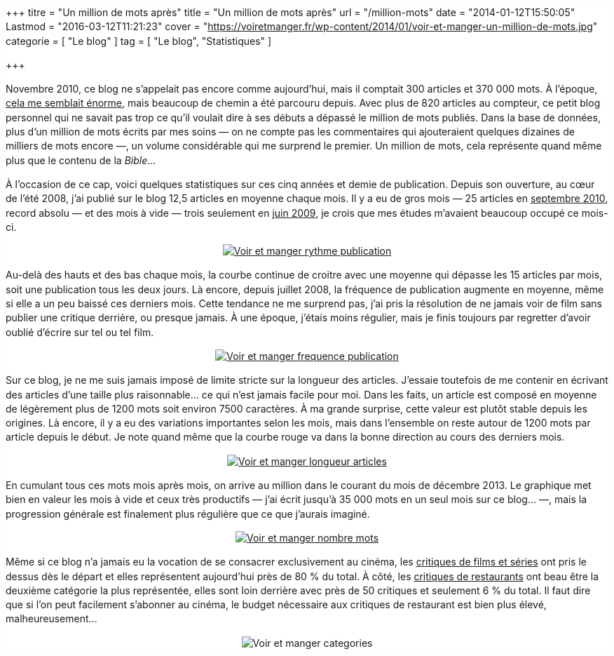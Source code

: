 +++
titre = "Un million de mots après"
title = "Un million de mots après"
url = "/million-mots"
date = "2014-01-12T15:50:05"
Lastmod = "2016-03-12T11:21:23"
cover = "https://voiretmanger.fr/wp-content/2014/01/voir-et-manger-un-million-de-mots.jpg"
categorie = [ "Le blog" ]
tag = [ "Le blog", "Statistiques" ]

+++

<p>Novembre 2010, ce blog ne s’appelait pas encore comme aujourd’hui, mais il comptait 300 articles et 370 000 mots. À l’époque, <a href="https://voiretmanger.fr/300-articles-370000-mots-plus-tard/">cela me semblait énorme</a>, mais beaucoup de chemin a été parcouru depuis. Avec plus de 820 articles au compteur, ce petit blog personnel qui ne savait pas trop ce qu’il voulait dire à ses débuts a dépassé le million de mots publiés. Dans la base de données, plus d’un million de mots écrits par mes soins — on ne compte pas les commentaires qui ajouteraient quelques dizaines de milliers de mots encore —, un volume considérable qui me surprend le premier. Un million de mots, cela représente quand même plus que le contenu de la <em>Bible</em>…</p>
<p>À l&rsquo;occasion de ce cap, voici quelques statistiques sur ces cinq années et demie de publication. Depuis son ouverture, au cœur de l’été 2008, j’ai publié sur le blog 12,5 articles en moyenne chaque mois. Il y a eu de gros mois — 25 articles en <a href="https://voiretmanger.fr/2010/09">septembre 2010</a>, record absolu — et des mois à vide — trois seulement en <a href="https://voiretmanger.fr/2009/06/">juin 2009</a>, je crois que mes études m’avaient beaucoup occupé ce mois-ci.</p>
<div style="text-align:center;"><a href="https://voiretmanger.fr/wp-content/2014/01/voir-et-manger-rythme-publication.jpg"><img class="aligncenter" src="https://voiretmanger.fr/wp-content/2014/01/voir-et-manger-rythme-publication.jpg" alt="Voir et manger rythme publication" title="voir-et-manger-rythme-publication.jpg" width="1800" height="694" /></a></div>
<p>Au-delà des hauts et des bas chaque mois, la courbe continue de croitre avec une moyenne qui dépasse les 15 articles par mois, soit une publication tous les deux jours. Là encore, depuis juillet 2008, la fréquence de publication augmente en moyenne, même si elle a un peu baissé ces derniers mois. Cette tendance ne me surprend pas, j’ai pris la résolution de ne jamais voir de film sans publier une critique derrière, ou presque jamais. À une époque, j’étais moins régulier, mais je finis toujours par regretter d’avoir oublié d’écrire sur tel ou tel film.</p>
<div style="text-align:center;"><a href="https://voiretmanger.fr/wp-content/2014/01/voir-et-manger-frequence-publication.png"><img class="aligncenter" src="https://voiretmanger.fr/wp-content/2014/01/voir-et-manger-frequence-publication.png" alt="Voir et manger frequence publication" title="voir-et-manger-frequence-publication.png" width="1800" height="685" /></a></div>
<p>Sur ce blog, je ne me suis jamais imposé de limite stricte sur la longueur des articles. J’essaie toutefois de me contenir en écrivant des articles d’une taille plus raisonnable… ce qui n’est jamais facile pour moi. Dans les faits, un article est composé en moyenne de légèrement plus de 1200 mots soit environ 7500 caractères. À ma grande surprise, cette valeur est plutôt stable depuis les origines. Là encore, il y a eu des variations importantes selon les mois, mais dans l’ensemble on reste autour de 1200 mots par article depuis le début. Je note quand même que la courbe rouge va dans la bonne direction au cours des derniers mois.</p>
<div style="text-align:center;"><a href="https://voiretmanger.fr/wp-content/2014/01/voir-et-manger-longueur-articles.png"><img class="aligncenter" src="https://voiretmanger.fr/wp-content/2014/01/voir-et-manger-longueur-articles.png" alt="Voir et manger longueur articles" title="voir-et-manger-longueur-articles.png" width="1800" height="701" /></a></div>
<p>En cumulant tous ces mots mois après mois, on arrive au million dans le courant du mois de décembre 2013. Le graphique met bien en valeur les mois à vide et ceux très productifs — j’ai écrit jusqu’à 35 000 mots en un seul mois sur ce blog… —, mais la progression générale est finalement plus régulière que ce que j’aurais imaginé.</p>
<div style="text-align:center;"><a href="https://voiretmanger.fr/wp-content/2014/01/voir-et-manger-nombre-mots.png"><img class="aligncenter" src="https://voiretmanger.fr/wp-content/2014/01/voir-et-manger-nombre-mots.png" alt="Voir et manger nombre mots" title="voir-et-manger-nombre-mots.png" width="1800" height="920" /></a></div>
<p>Même si ce blog n’a jamais eu la vocation de se consacrer exclusivement au cinéma, les <a href="https://voiretmanger.fr/category/cinema/">critiques de films et séries</a> ont pris le dessus dès le départ et elles représentent aujourd’hui près de 80 % du total. À côté, les <a href="https://voiretmanger.fr/archives/restaurants/">critiques de restaurants</a> ont beau être la deuxième catégorie la plus représentée, elles sont loin derrière avec près de 50 critiques et seulement 6 % du total. Il faut dire que si l’on peut facilement s’abonner au cinéma, le budget nécessaire aux critiques de restaurant est bien plus élevé, malheureusement…</p>
<div style="text-align:center;"><img class="aligncenter" src="https://voiretmanger.fr/wp-content/2014/01/voir-et-manger-categories.jpg" alt="Voir et manger categories" title="voir-et-manger-categories.jpg" width="1500" height="1705" /></div>